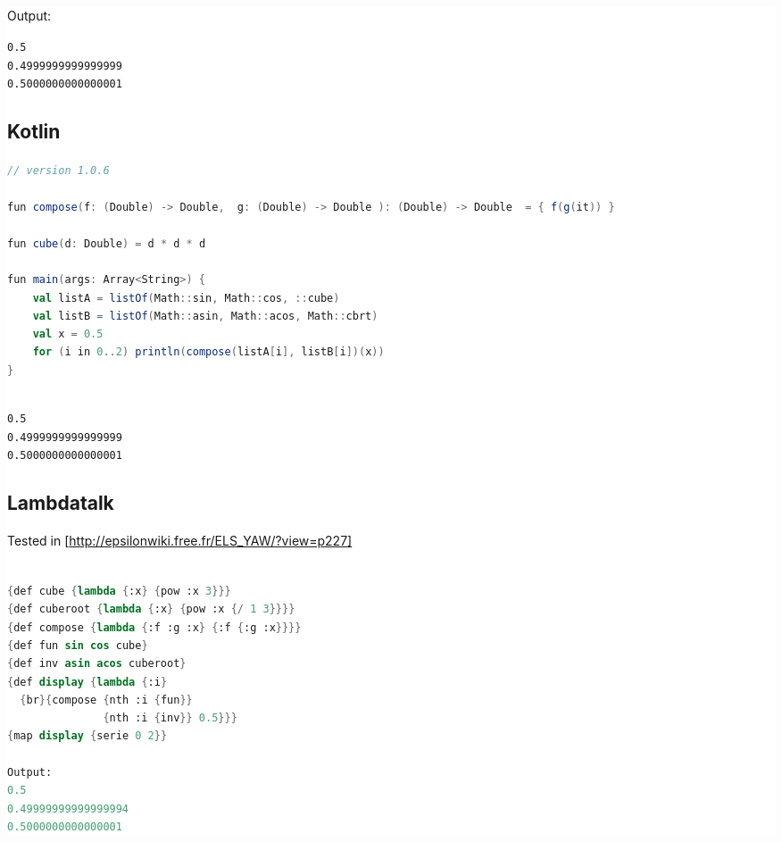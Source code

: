 
Output:

```txt
0.5
0.4999999999999999
0.5000000000000001

```




## Kotlin


```scala
// version 1.0.6

fun compose(f: (Double) -> Double,  g: (Double) -> Double ): (Double) -> Double  = { f(g(it)) }

fun cube(d: Double) = d * d * d

fun main(args: Array<String>) {
    val listA = listOf(Math::sin, Math::cos, ::cube)
    val listB = listOf(Math::asin, Math::acos, Math::cbrt)
    val x = 0.5
    for (i in 0..2) println(compose(listA[i], listB[i])(x))
}
```


```txt

0.5
0.4999999999999999
0.5000000000000001

```



## Lambdatalk

Tested in [http://epsilonwiki.free.fr/ELS_YAW/?view=p227]

```Scheme

{def cube {lambda {:x} {pow :x 3}}}
{def cuberoot {lambda {:x} {pow :x {/ 1 3}}}}
{def compose {lambda {:f :g :x} {:f {:g :x}}}}
{def fun sin cos cube}
{def inv asin acos cuberoot}
{def display {lambda {:i}
  {br}{compose {nth :i {fun}}
               {nth :i {inv}} 0.5}}}
{map display {serie 0 2}}

Output:
0.5
0.49999999999999994
0.5000000000000001

```
